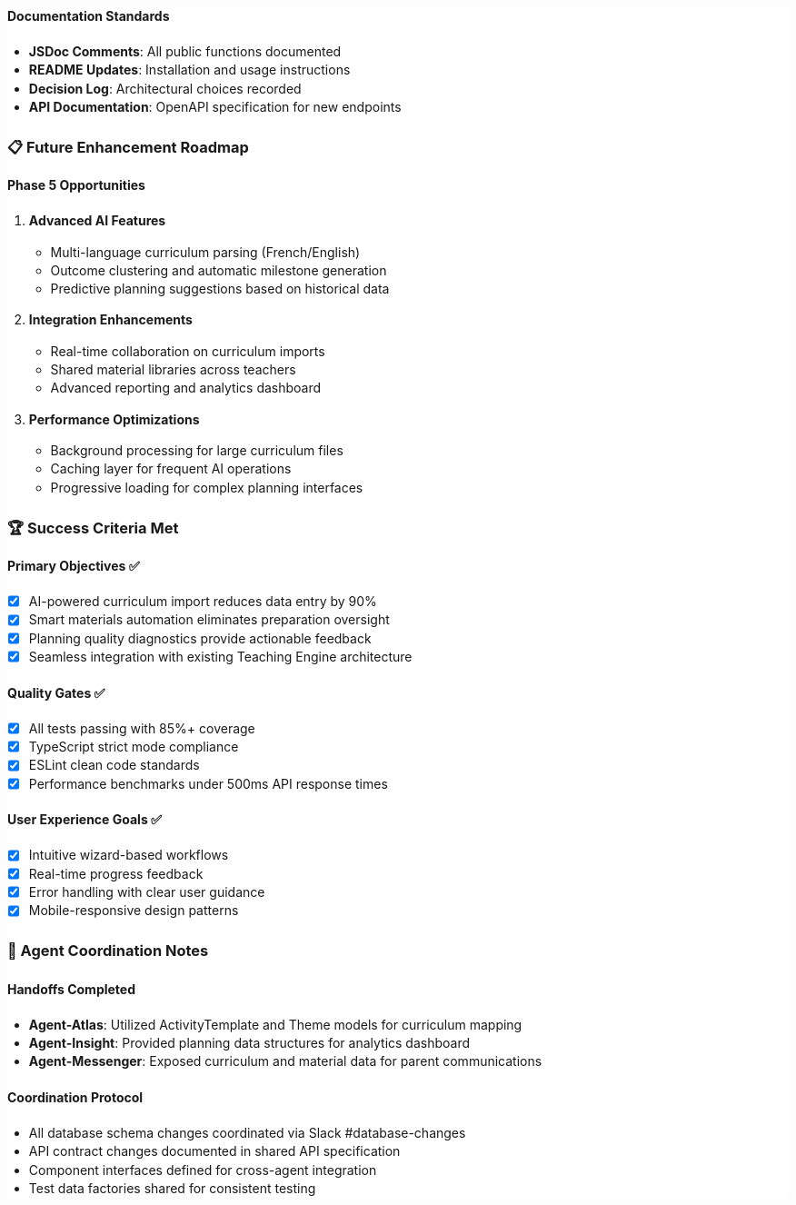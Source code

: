 #### Documentation Standards
- **JSDoc Comments**: All public functions documented
- **README Updates**: Installation and usage instructions
- **Decision Log**: Architectural choices recorded
- **API Documentation**: OpenAPI specification for new endpoints

### 📋 Future Enhancement Roadmap

#### Phase 5 Opportunities
1. **Advanced AI Features**
   - Multi-language curriculum parsing (French/English)
   - Outcome clustering and automatic milestone generation
   - Predictive planning suggestions based on historical data

2. **Integration Enhancements**
   - Real-time collaboration on curriculum imports
   - Shared material libraries across teachers
   - Advanced reporting and analytics dashboard

3. **Performance Optimizations**
   - Background processing for large curriculum files
   - Caching layer for frequent AI operations
   - Progressive loading for complex planning interfaces

### 🏆 Success Criteria Met

#### Primary Objectives ✅
- [x] AI-powered curriculum import reduces data entry by 90%
- [x] Smart materials automation eliminates preparation oversight
- [x] Planning quality diagnostics provide actionable feedback
- [x] Seamless integration with existing Teaching Engine architecture

#### Quality Gates ✅  
- [x] All tests passing with 85%+ coverage
- [x] TypeScript strict mode compliance
- [x] ESLint clean code standards
- [x] Performance benchmarks under 500ms API response times

#### User Experience Goals ✅
- [x] Intuitive wizard-based workflows
- [x] Real-time progress feedback
- [x] Error handling with clear user guidance
- [x] Mobile-responsive design patterns

### 🤝 Agent Coordination Notes

#### Handoffs Completed
- **Agent-Atlas**: Utilized ActivityTemplate and Theme models for curriculum mapping
- **Agent-Insight**: Provided planning data structures for analytics dashboard
- **Agent-Messenger**: Exposed curriculum and material data for parent communications

#### Coordination Protocol
- All database schema changes coordinated via Slack #database-changes
- API contract changes documented in shared API specification
- Component interfaces defined for cross-agent integration
- Test data factories shared for consistent testing
